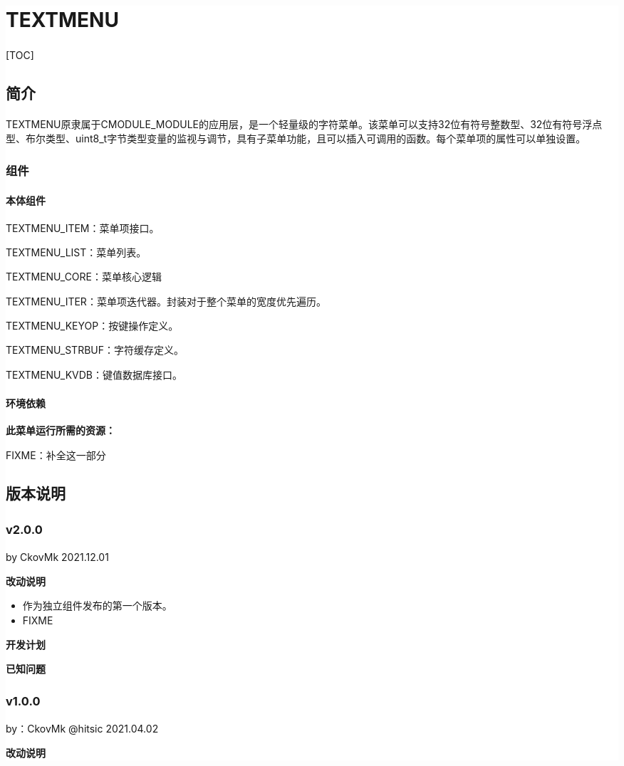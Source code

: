 # TEXTMENU

[TOC]



## 简介

TEXTMENU原隶属于CMODULE_MODULE的应用层，是一个轻量级的字符菜单。该菜单可以支持32位有符号整数型、32位有符号浮点型、布尔类型、uint8_t字节类型变量的监视与调节，具有子菜单功能，且可以插入可调用的函数。每个菜单项的属性可以单独设置。

### 组件

#### 本体组件

TEXTMENU_ITEM：菜单项接口。

TEXTMENU_LIST：菜单列表。

TEXTMENU_CORE：菜单核心逻辑

TEXTMENU_ITER：菜单项迭代器。封装对于整个菜单的宽度优先遍历。

TEXTMENU_KEYOP：按键操作定义。

TEXTMENU_STRBUF：字符缓存定义。

TEXTMENU_KVDB：键值数据库接口。

#### 环境依赖

**此菜单运行所需的资源：**

FIXME：补全这一部分

## 版本说明

### v2.0.0

by CkovMk 2021.12.01

**改动说明**

- 作为独立组件发布的第一个版本。
- FIXME

**开发计划**

**已知问题**


### v1.0.0

by：CkovMk @hitsic 2021.04.02

**改动说明**
